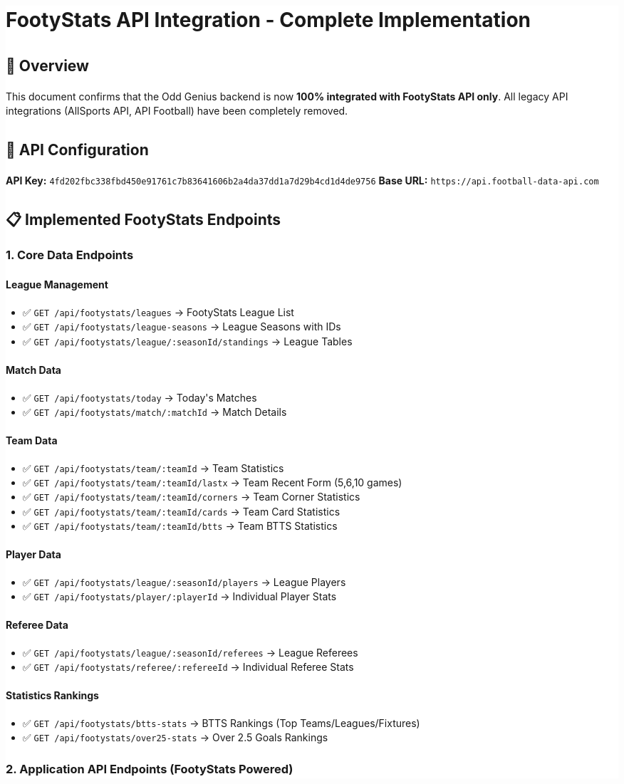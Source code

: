 # FootyStats API Integration - Complete Implementation

## 🎯 Overview

This document confirms that the Odd Genius backend is now **100% integrated with FootyStats API only**. All legacy API integrations (AllSports API, API Football) have been completely removed.

## 🔑 API Configuration

**API Key:** `4fd202fbc338fbd450e91761c7b83641606b2a4da37dd1a7d29b4cd1d4de9756`
**Base URL:** `https://api.football-data-api.com`

## 📋 Implemented FootyStats Endpoints

### 1. Core Data Endpoints

#### League Management

- ✅ `GET /api/footystats/leagues` → FootyStats League List
- ✅ `GET /api/footystats/league-seasons` → League Seasons with IDs
- ✅ `GET /api/footystats/league/:seasonId/standings` → League Tables

#### Match Data

- ✅ `GET /api/footystats/today` → Today's Matches
- ✅ `GET /api/footystats/match/:matchId` → Match Details

#### Team Data

- ✅ `GET /api/footystats/team/:teamId` → Team Statistics
- ✅ `GET /api/footystats/team/:teamId/lastx` → Team Recent Form (5,6,10 games)
- ✅ `GET /api/footystats/team/:teamId/corners` → Team Corner Statistics
- ✅ `GET /api/footystats/team/:teamId/cards` → Team Card Statistics
- ✅ `GET /api/footystats/team/:teamId/btts` → Team BTTS Statistics

#### Player Data

- ✅ `GET /api/footystats/league/:seasonId/players` → League Players
- ✅ `GET /api/footystats/player/:playerId` → Individual Player Stats

#### Referee Data

- ✅ `GET /api/footystats/league/:seasonId/referees` → League Referees
- ✅ `GET /api/footystats/referee/:refereeId` → Individual Referee Stats

#### Statistics Rankings

- ✅ `GET /api/footystats/btts-stats` → BTTS Rankings (Top Teams/Leagues/Fixtures)
- ✅ `GET /api/footystats/over25-stats` → Over 2.5 Goals Rankings

### 2. Application API Endpoints (FootyStats Powered)
